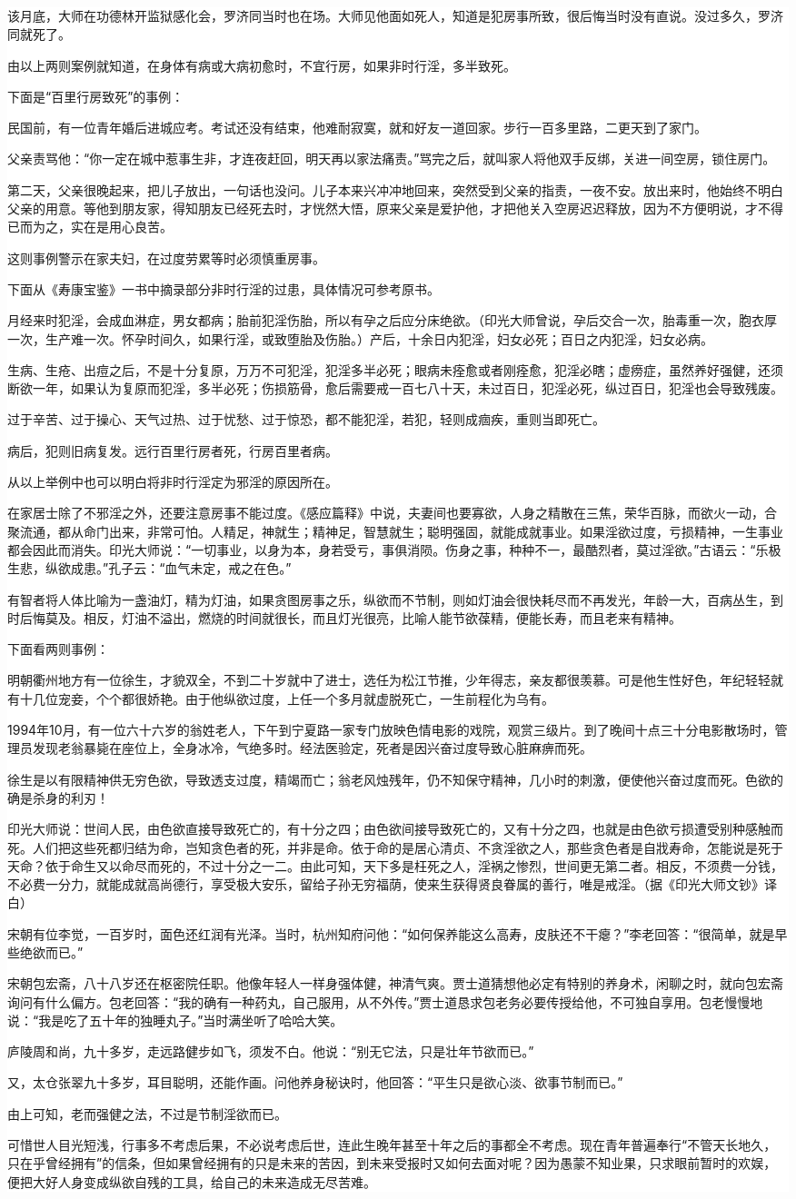 该月底，大师在功德林开监狱感化会，罗济同当时也在场。大师见他面如死人，知道是犯房事所致，很后悔当时没有直说。没过多久，罗济同就死了。

由以上两则案例就知道，在身体有病或大病初愈时，不宜行房，如果非时行淫，多半致死。

下面是“百里行房致死”的事例：

民国前，有一位青年婚后进城应考。考试还没有结束，他难耐寂寞，就和好友一道回家。步行一百多里路，二更天到了家门。

父亲责骂他：“你一定在城中惹事生非，才连夜赶回，明天再以家法痛责。”骂完之后，就叫家人将他双手反绑，关进一间空房，锁住房门。

第二天，父亲很晚起来，把儿子放出，一句话也没问。儿子本来兴冲冲地回来，突然受到父亲的指责，一夜不安。放出来时，他始终不明白父亲的用意。等他到朋友家，得知朋友已经死去时，才恍然大悟，原来父亲是爱护他，才把他关入空房迟迟释放，因为不方便明说，才不得已而为之，实在是用心良苦。

这则事例警示在家夫妇，在过度劳累等时必须慎重房事。

下面从《寿康宝鉴》一书中摘录部分非时行淫的过患，具体情况可参考原书。

月经来时犯淫，会成血淋症，男女都病；胎前犯淫伤胎，所以有孕之后应分床绝欲。（印光大师曾说，孕后交合一次，胎毒重一次，胞衣厚一次，生产难一次。怀孕时间久，如果行淫，或致堕胎及伤胎。）产后，十余日内犯淫，妇女必死；百日之内犯淫，妇女必病。

生病、生疮、出痘之后，不是十分复原，万万不可犯淫，犯淫多半必死；眼病未痊愈或者刚痊愈，犯淫必瞎；虚痨症，虽然养好强健，还须断欲一年，如果认为复原而犯淫，多半必死；伤损筋骨，愈后需要戒一百七八十天，未过百日，犯淫必死，纵过百日，犯淫也会导致残废。

过于辛苦、过于操心、天气过热、过于忧愁、过于惊恐，都不能犯淫，若犯，轻则成痼疾，重则当即死亡。

病后，犯则旧病复发。远行百里行房者死，行房百里者病。

从以上举例中也可以明白将非时行淫定为邪淫的原因所在。

在家居士除了不邪淫之外，还要注意房事不能过度。《感应篇释》中说，夫妻间也要寡欲，人身之精散在三焦，荣华百脉，而欲火一动，合聚流通，都从命门出来，非常可怕。人精足，神就生；精神足，智慧就生；聪明强固，就能成就事业。如果淫欲过度，亏损精神，一生事业都会因此而消失。印光大师说：“一切事业，以身为本，身若受亏，事俱消陨。伤身之事，种种不一，最酷烈者，莫过淫欲。”古语云：“乐极生悲，纵欲成患。”孔子云：“血气未定，戒之在色。”

有智者将人体比喻为一盏油灯，精为灯油，如果贪图房事之乐，纵欲而不节制，则如灯油会很快耗尽而不再发光，年龄一大，百病丛生，到时后悔莫及。相反，灯油不溢出，燃烧的时间就很长，而且灯光很亮，比喻人能节欲葆精，便能长寿，而且老来有精神。

下面看两则事例：

明朝衢州地方有一位徐生，才貌双全，不到二十岁就中了进士，选任为松江节推，少年得志，亲友都很羡慕。可是他生性好色，年纪轻轻就有十几位宠妾，个个都很娇艳。由于他纵欲过度，上任一个多月就虚脱死亡，一生前程化为乌有。

1994年10月，有一位六十六岁的翁姓老人，下午到宁夏路一家专门放映色情电影的戏院，观赏三级片。到了晚间十点三十分电影散场时，管理员发现老翁暴毙在座位上，全身冰冷，气绝多时。经法医验定，死者是因兴奋过度导致心脏麻痹而死。

徐生是以有限精神供无穷色欲，导致透支过度，精竭而亡；翁老风烛残年，仍不知保守精神，几小时的刺激，便使他兴奋过度而死。色欲的确是杀身的利刃！

印光大师说：世间人民，由色欲直接导致死亡的，有十分之四；由色欲间接导致死亡的，又有十分之四，也就是由色欲亏损遭受别种感触而死。人们把这些死都归结为命，岂知贪色者的死，并非是命。依于命的是居心清贞、不贪淫欲之人，那些贪色者是自戕寿命，怎能说是死于天命？依于命生又以命尽而死的，不过十分之一二。由此可知，天下多是枉死之人，淫祸之惨烈，世间更无第二者。相反，不须费一分钱，不必费一分力，就能成就高尚德行，享受极大安乐，留给子孙无穷福荫，使来生获得贤良眷属的善行，唯是戒淫。（据《印光大师文钞》译白）

宋朝有位李觉，一百岁时，面色还红润有光泽。当时，杭州知府问他：“如何保养能这么高寿，皮肤还不干瘪？”李老回答：“很简单，就是早些绝欲而已。”

宋朝包宏斋，八十八岁还在枢密院任职。他像年轻人一样身强体健，神清气爽。贾士道猜想他必定有特别的养身术，闲聊之时，就向包宏斋询问有什么偏方。包老回答：“我的确有一种药丸，自己服用，从不外传。”贾士道恳求包老务必要传授给他，不可独自享用。包老慢慢地说：“我是吃了五十年的独睡丸子。”当时满坐听了哈哈大笑。

庐陵周和尚，九十多岁，走远路健步如飞，须发不白。他说：“别无它法，只是壮年节欲而已。”

又，太仓张翠九十多岁，耳目聪明，还能作画。问他养身秘诀时，他回答：“平生只是欲心淡、欲事节制而已。”

由上可知，老而强健之法，不过是节制淫欲而已。

可惜世人目光短浅，行事多不考虑后果，不必说考虑后世，连此生晚年甚至十年之后的事都全不考虑。现在青年普遍奉行“不管天长地久，只在乎曾经拥有”的信条，但如果曾经拥有的只是未来的苦因，到未来受报时又如何去面对呢？因为愚蒙不知业果，只求眼前暂时的欢娱，便把大好人身变成纵欲自残的工具，给自己的未来造成无尽苦难。
